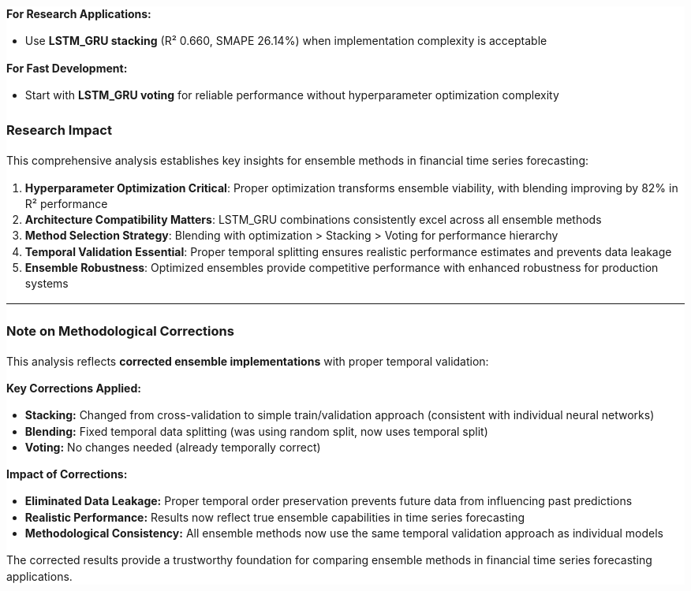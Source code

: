 **For Research Applications:**
- Use **LSTM_GRU stacking** (R² 0.660, SMAPE 26.14%) when implementation complexity is acceptable

**For Fast Development:**
- Start with **LSTM_GRU voting** for reliable performance without hyperparameter optimization complexity

### Research Impact

This comprehensive analysis establishes key insights for ensemble methods in financial time series forecasting:

1. **Hyperparameter Optimization Critical**: Proper optimization transforms ensemble viability, with blending improving by 82% in R² performance
2. **Architecture Compatibility Matters**: LSTM_GRU combinations consistently excel across all ensemble methods
3. **Method Selection Strategy**: Blending with optimization > Stacking > Voting for performance hierarchy
4. **Temporal Validation Essential**: Proper temporal splitting ensures realistic performance estimates and prevents data leakage
5. **Ensemble Robustness**: Optimized ensembles provide competitive performance with enhanced robustness for production systems

---

### Note on Methodological Corrections

This analysis reflects **corrected ensemble implementations** with proper temporal validation:

**Key Corrections Applied:**
- **Stacking:** Changed from cross-validation to simple train/validation approach (consistent with individual neural networks)
- **Blending:** Fixed temporal data splitting (was using random split, now uses temporal split)
- **Voting:** No changes needed (already temporally correct)

**Impact of Corrections:**
- **Eliminated Data Leakage:** Proper temporal order preservation prevents future data from influencing past predictions
- **Realistic Performance:** Results now reflect true ensemble capabilities in time series forecasting
- **Methodological Consistency:** All ensemble methods now use the same temporal validation approach as individual models

The corrected results provide a trustworthy foundation for comparing ensemble methods in financial time series forecasting applications.

